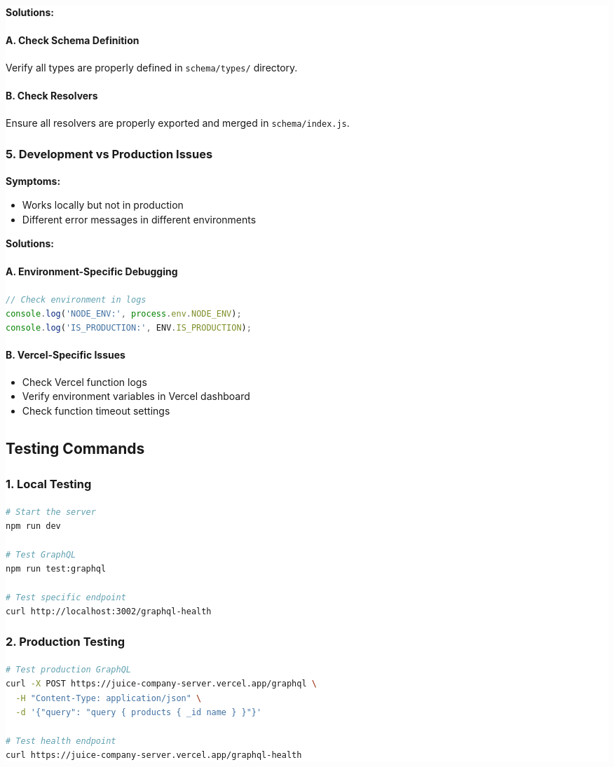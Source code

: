 **Solutions:**

#### A. Check Schema Definition
Verify all types are properly defined in `schema/types/` directory.

#### B. Check Resolvers
Ensure all resolvers are properly exported and merged in `schema/index.js`.

### 5. Development vs Production Issues

**Symptoms:**
- Works locally but not in production
- Different error messages in different environments

**Solutions:**

#### A. Environment-Specific Debugging
```javascript
// Check environment in logs
console.log('NODE_ENV:', process.env.NODE_ENV);
console.log('IS_PRODUCTION:', ENV.IS_PRODUCTION);
```

#### B. Vercel-Specific Issues
- Check Vercel function logs
- Verify environment variables in Vercel dashboard
- Check function timeout settings

## Testing Commands

### 1. Local Testing
```bash
# Start the server
npm run dev

# Test GraphQL
npm run test:graphql

# Test specific endpoint
curl http://localhost:3002/graphql-health
```

### 2. Production Testing
```bash
# Test production GraphQL
curl -X POST https://juice-company-server.vercel.app/graphql \
  -H "Content-Type: application/json" \
  -d '{"query": "query { products { _id name } }"}'

# Test health endpoint
curl https://juice-company-server.vercel.app/graphql-health
```
